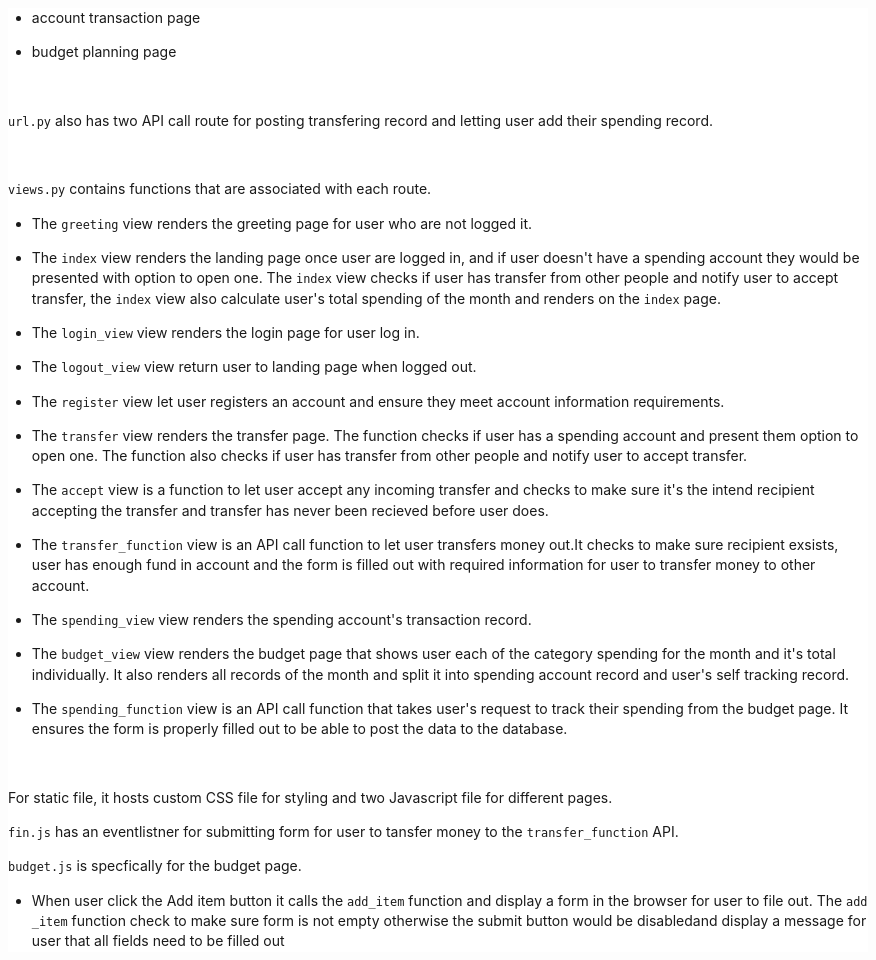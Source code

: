 * account transaction page

* budget planning page

&nbsp;

`url.py` also has two API call route for posting transfering record and letting user add their spending record.

&nbsp;

`views.py` contains functions that are associated with each route. 

* The `greeting` view renders the greeting page for user who are not logged it.

* The `index` view renders the landing page once user are logged in, and if user doesn't have a spending account they would be presented with option to open one. The `index` view checks if user has transfer from other people and notify user to accept transfer, the `index` view also calculate user's total spending of the month and renders on the `index` page.

* The `login_view` view renders the login page for user log in.

* The `logout_view` view return user to landing page when logged out.

* The `register` view let user registers an account and ensure they meet account information requirements.

* The `transfer` view renders the transfer page. The function checks if user has a spending account and present them option to open one. The function also checks if user has transfer from other people and notify user to accept transfer.

* The `accept` view is a function to let user accept any incoming transfer and checks to make sure it's the intend recipient accepting the transfer and transfer has never been recieved before user does.

* The `transfer_function` view is an API call function to let user transfers money out.It checks to make sure recipient exsists, user has enough fund in account and the form is filled out with required information for user to transfer money to other account. 

* The `spending_view` view renders the spending account's transaction record.

* The `budget_view` view renders the budget page that shows user each of the category spending for the month and it's total individually. It also renders all records of the month and split it into spending account record and user's self tracking record.

* The `spending_function` view is an API call function that takes user's request  to track their spending from the budget page. It ensures the form is properly filled out to be able to post the data to the database.

&nbsp;

For static file, it hosts custom CSS file for styling and two Javascript file for different pages.

`fin.js` has an eventlistner for submitting form for user to tansfer money to the `transfer_function` API.

`budget.js` is specfically for the budget page. 

* When user click the Add item button it calls the `add_item` function and display a form in the browser for user to file out. The `add_item` function check to make sure form is not empty otherwise the submit button would be disabledand display a message for user that all fields need to be filled out
